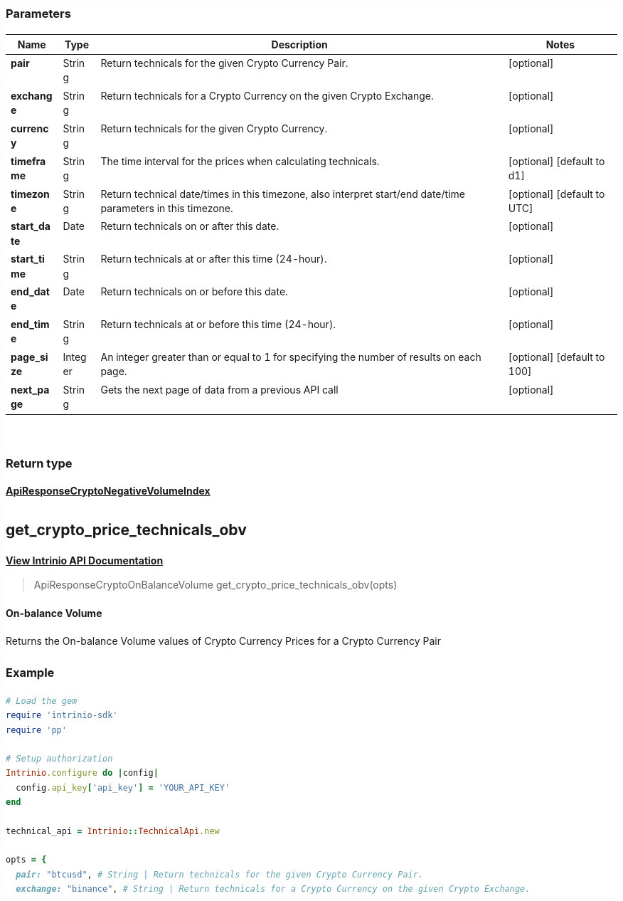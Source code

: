 [//]: # (END_CODE_EXAMPLE)

[//]: # (START_DEFINITION)

### Parameters

[//]: # (START_PARAMETERS)


Name | Type | Description  | Notes
------------- | ------------- | ------------- | -------------
 **pair** | String| Return technicals for the given Crypto Currency Pair. | [optional]  &nbsp;
 **exchange** | String| Return technicals for a Crypto Currency on the given Crypto Exchange. | [optional]  &nbsp;
 **currency** | String| Return technicals for the given Crypto Currency. | [optional]  &nbsp;
 **timeframe** | String| The time interval for the prices when calculating technicals. | [optional] [default to d1] &nbsp;
 **timezone** | String| Return technical date/times in this timezone, also interpret start/end date/time parameters in this timezone. | [optional] [default to UTC] &nbsp;
 **start_date** | Date| Return technicals on or after this date. | [optional]  &nbsp;
 **start_time** | String| Return technicals at or after this time (24-hour). | [optional]  &nbsp;
 **end_date** | Date| Return technicals on or before this date. | [optional]  &nbsp;
 **end_time** | String| Return technicals at or before this time (24-hour). | [optional]  &nbsp;
 **page_size** | Integer| An integer greater than or equal to 1 for specifying the number of results on each page. | [optional] [default to 100] &nbsp;
 **next_page** | String| Gets the next page of data from a previous API call | [optional]  &nbsp;
<br/>

[//]: # (END_PARAMETERS)

### Return type

[**ApiResponseCryptoNegativeVolumeIndex**](ApiResponseCryptoNegativeVolumeIndex.md)

[//]: # (END_OPERATION)


[//]: # (START_OPERATION)

[//]: # (CLASS:Intrinio::TechnicalApi)

[//]: # (METHOD:get_crypto_price_technicals_obv)

[//]: # (RETURN_TYPE:Intrinio::ApiResponseCryptoOnBalanceVolume)

[//]: # (RETURN_TYPE_KIND:object)

[//]: # (RETURN_TYPE_DOC:ApiResponseCryptoOnBalanceVolume.md)

[//]: # (OPERATION:get_crypto_price_technicals_obv_v2)

[//]: # (ENDPOINT:/crypto/prices/technicals/obv)

[//]: # (DOCUMENT_LINK:TechnicalApi.md#get_crypto_price_technicals_obv)

## **get_crypto_price_technicals_obv**

[**View Intrinio API Documentation**](https://docs.intrinio.com/documentation/ruby/get_crypto_price_technicals_obv_v2)

[//]: # (START_OVERVIEW)

> ApiResponseCryptoOnBalanceVolume get_crypto_price_technicals_obv(opts)

#### On-balance Volume


Returns the On-balance Volume values of Crypto Currency Prices for a Crypto Currency Pair

[//]: # (END_OVERVIEW)

### Example

[//]: # (START_CODE_EXAMPLE)

```ruby
# Load the gem
require 'intrinio-sdk'
require 'pp'

# Setup authorization
Intrinio.configure do |config|
  config.api_key['api_key'] = 'YOUR_API_KEY'
end

technical_api = Intrinio::TechnicalApi.new

opts = { 
  pair: "btcusd", # String | Return technicals for the given Crypto Currency Pair.
  exchange: "binance", # String | Return technicals for a Crypto Currency on the given Crypto Exchange.
```

[//]: # (METHOD:get_crypto_price_technicals_adi)
[//]: # (RETURN_TYPE:Intrinio::ApiResponseCryptoAccumulationDistributionIndex)
[//]: # (RETURN_TYPE_DOC:ApiResponseCryptoAccumulationDistributionIndex.md)
[//]: # (OPERATION:get_crypto_price_technicals_adi_v2)
[//]: # (ENDPOINT:/crypto/prices/technicals/adi)
[//]: # (DOCUMENT_LINK:TechnicalApi.md#get_crypto_price_technicals_adi)
[//]: # (METHOD:get_crypto_price_technicals_adtv)
[//]: # (RETURN_TYPE:Intrinio::ApiResponseCryptoAverageDailyTradingVolume)
[//]: # (RETURN_TYPE_DOC:ApiResponseCryptoAverageDailyTradingVolume.md)
[//]: # (OPERATION:get_crypto_price_technicals_adtv_v2)
[//]: # (ENDPOINT:/crypto/prices/technicals/adtv)
[//]: # (DOCUMENT_LINK:TechnicalApi.md#get_crypto_price_technicals_adtv)
[//]: # (METHOD:get_crypto_price_technicals_adx)
[//]: # (RETURN_TYPE:Intrinio::ApiResponseCryptoAverageDirectionalIndex)
[//]: # (RETURN_TYPE_DOC:ApiResponseCryptoAverageDirectionalIndex.md)
[//]: # (OPERATION:get_crypto_price_technicals_adx_v2)
[//]: # (ENDPOINT:/crypto/prices/technicals/adx)
[//]: # (DOCUMENT_LINK:TechnicalApi.md#get_crypto_price_technicals_adx)
[//]: # (METHOD:get_crypto_price_technicals_ao)
[//]: # (RETURN_TYPE:Intrinio::ApiResponseCryptoAwesomeOscillator)
[//]: # (RETURN_TYPE_DOC:ApiResponseCryptoAwesomeOscillator.md)
[//]: # (OPERATION:get_crypto_price_technicals_ao_v2)
[//]: # (ENDPOINT:/crypto/prices/technicals/ao)
[//]: # (DOCUMENT_LINK:TechnicalApi.md#get_crypto_price_technicals_ao)
[//]: # (METHOD:get_crypto_price_technicals_atr)
[//]: # (RETURN_TYPE:Intrinio::ApiResponseCryptoAverageTrueRange)
[//]: # (RETURN_TYPE_DOC:ApiResponseCryptoAverageTrueRange.md)
[//]: # (OPERATION:get_crypto_price_technicals_atr_v2)
[//]: # (ENDPOINT:/crypto/prices/technicals/atr)
[//]: # (DOCUMENT_LINK:TechnicalApi.md#get_crypto_price_technicals_atr)
[//]: # (METHOD:get_crypto_price_technicals_bb)
[//]: # (RETURN_TYPE:Intrinio::ApiResponseCryptoBollingerBands)
[//]: # (RETURN_TYPE_DOC:ApiResponseCryptoBollingerBands.md)
[//]: # (OPERATION:get_crypto_price_technicals_bb_v2)
[//]: # (ENDPOINT:/crypto/prices/technicals/bb)
[//]: # (DOCUMENT_LINK:TechnicalApi.md#get_crypto_price_technicals_bb)
[//]: # (METHOD:get_crypto_price_technicals_cci)
[//]: # (RETURN_TYPE:Intrinio::ApiResponseCryptoCommodityChannelIndex)
[//]: # (RETURN_TYPE_DOC:ApiResponseCryptoCommodityChannelIndex.md)
[//]: # (OPERATION:get_crypto_price_technicals_cci_v2)
[//]: # (ENDPOINT:/crypto/prices/technicals/cci)
[//]: # (DOCUMENT_LINK:TechnicalApi.md#get_crypto_price_technicals_cci)
[//]: # (METHOD:get_crypto_price_technicals_cmf)
[//]: # (RETURN_TYPE:Intrinio::ApiResponseCryptoChaikinMoneyFlow)
[//]: # (RETURN_TYPE_DOC:ApiResponseCryptoChaikinMoneyFlow.md)
[//]: # (OPERATION:get_crypto_price_technicals_cmf_v2)
[//]: # (ENDPOINT:/crypto/prices/technicals/cmf)
[//]: # (DOCUMENT_LINK:TechnicalApi.md#get_crypto_price_technicals_cmf)
[//]: # (METHOD:get_crypto_price_technicals_dc)
[//]: # (RETURN_TYPE:Intrinio::ApiResponseCryptoDonchianChannel)
[//]: # (RETURN_TYPE_DOC:ApiResponseCryptoDonchianChannel.md)
[//]: # (OPERATION:get_crypto_price_technicals_dc_v2)
[//]: # (ENDPOINT:/crypto/prices/technicals/dc)
[//]: # (DOCUMENT_LINK:TechnicalApi.md#get_crypto_price_technicals_dc)
[//]: # (METHOD:get_crypto_price_technicals_dpo)
[//]: # (RETURN_TYPE:Intrinio::ApiResponseCryptoDetrendedPriceOscillator)
[//]: # (RETURN_TYPE_DOC:ApiResponseCryptoDetrendedPriceOscillator.md)
[//]: # (OPERATION:get_crypto_price_technicals_dpo_v2)
[//]: # (ENDPOINT:/crypto/prices/technicals/dpo)
[//]: # (DOCUMENT_LINK:TechnicalApi.md#get_crypto_price_technicals_dpo)
[//]: # (METHOD:get_crypto_price_technicals_eom)
[//]: # (RETURN_TYPE:Intrinio::ApiResponseCryptoEaseOfMovement)
[//]: # (RETURN_TYPE_DOC:ApiResponseCryptoEaseOfMovement.md)
[//]: # (OPERATION:get_crypto_price_technicals_eom_v2)
[//]: # (ENDPOINT:/crypto/prices/technicals/eom)
[//]: # (DOCUMENT_LINK:TechnicalApi.md#get_crypto_price_technicals_eom)
[//]: # (METHOD:get_crypto_price_technicals_fi)
[//]: # (RETURN_TYPE:Intrinio::ApiResponseCryptoForceIndex)
[//]: # (RETURN_TYPE_DOC:ApiResponseCryptoForceIndex.md)
[//]: # (OPERATION:get_crypto_price_technicals_fi_v2)
[//]: # (ENDPOINT:/crypto/prices/technicals/fi)
[//]: # (DOCUMENT_LINK:TechnicalApi.md#get_crypto_price_technicals_fi)
[//]: # (METHOD:get_crypto_price_technicals_ichimoku)
[//]: # (RETURN_TYPE:Intrinio::ApiResponseCryptoIchimokuKinkoHyo)
[//]: # (RETURN_TYPE_DOC:ApiResponseCryptoIchimokuKinkoHyo.md)
[//]: # (OPERATION:get_crypto_price_technicals_ichimoku_v2)
[//]: # (ENDPOINT:/crypto/prices/technicals/ichimoku)
[//]: # (DOCUMENT_LINK:TechnicalApi.md#get_crypto_price_technicals_ichimoku)
[//]: # (METHOD:get_crypto_price_technicals_kc)
[//]: # (RETURN_TYPE:Intrinio::ApiResponseCryptoKeltnerChannel)
[//]: # (RETURN_TYPE_DOC:ApiResponseCryptoKeltnerChannel.md)
[//]: # (OPERATION:get_crypto_price_technicals_kc_v2)
[//]: # (ENDPOINT:/crypto/prices/technicals/kc)
[//]: # (DOCUMENT_LINK:TechnicalApi.md#get_crypto_price_technicals_kc)
[//]: # (METHOD:get_crypto_price_technicals_kst)
[//]: # (RETURN_TYPE:Intrinio::ApiResponseCryptoKnowSureThing)
[//]: # (RETURN_TYPE_DOC:ApiResponseCryptoKnowSureThing.md)
[//]: # (OPERATION:get_crypto_price_technicals_kst_v2)
[//]: # (ENDPOINT:/crypto/prices/technicals/kst)
[//]: # (DOCUMENT_LINK:TechnicalApi.md#get_crypto_price_technicals_kst)
[//]: # (METHOD:get_crypto_price_technicals_macd)
[//]: # (RETURN_TYPE:Intrinio::ApiResponseCryptoMovingAverageConvergenceDivergence)
[//]: # (RETURN_TYPE_DOC:ApiResponseCryptoMovingAverageConvergenceDivergence.md)
[//]: # (OPERATION:get_crypto_price_technicals_macd_v2)
[//]: # (ENDPOINT:/crypto/prices/technicals/macd)
[//]: # (DOCUMENT_LINK:TechnicalApi.md#get_crypto_price_technicals_macd)
[//]: # (METHOD:get_crypto_price_technicals_mfi)
[//]: # (RETURN_TYPE:Intrinio::ApiResponseCryptoMoneyFlowIndex)
[//]: # (RETURN_TYPE_DOC:ApiResponseCryptoMoneyFlowIndex.md)
[//]: # (OPERATION:get_crypto_price_technicals_mfi_v2)
[//]: # (ENDPOINT:/crypto/prices/technicals/mfi)
[//]: # (DOCUMENT_LINK:TechnicalApi.md#get_crypto_price_technicals_mfi)
[//]: # (METHOD:get_crypto_price_technicals_mi)
[//]: # (RETURN_TYPE:Intrinio::ApiResponseCryptoMassIndex)
[//]: # (RETURN_TYPE_DOC:ApiResponseCryptoMassIndex.md)
[//]: # (OPERATION:get_crypto_price_technicals_mi_v2)
[//]: # (ENDPOINT:/crypto/prices/technicals/mi)
[//]: # (DOCUMENT_LINK:TechnicalApi.md#get_crypto_price_technicals_mi)
[//]: # (METHOD:get_crypto_price_technicals_nvi)
[//]: # (RETURN_TYPE:Intrinio::ApiResponseCryptoNegativeVolumeIndex)
[//]: # (RETURN_TYPE_DOC:ApiResponseCryptoNegativeVolumeIndex.md)
[//]: # (OPERATION:get_crypto_price_technicals_nvi_v2)
[//]: # (ENDPOINT:/crypto/prices/technicals/nvi)
[//]: # (DOCUMENT_LINK:TechnicalApi.md#get_crypto_price_technicals_nvi)
[//]: # (METHOD:get_crypto_price_technicals_obv_mean)
[//]: # (RETURN_TYPE:Intrinio::ApiResponseCryptoOnBalanceVolumeMean)
[//]: # (RETURN_TYPE_DOC:ApiResponseCryptoOnBalanceVolumeMean.md)
[//]: # (OPERATION:get_crypto_price_technicals_obv_mean_v2)
[//]: # (ENDPOINT:/crypto/prices/technicals/obv_mean)
[//]: # (DOCUMENT_LINK:TechnicalApi.md#get_crypto_price_technicals_obv_mean)
[//]: # (METHOD:get_crypto_price_technicals_rsi)
[//]: # (RETURN_TYPE:Intrinio::ApiResponseCryptoRelativeStrengthIndex)
[//]: # (RETURN_TYPE_DOC:ApiResponseCryptoRelativeStrengthIndex.md)
[//]: # (OPERATION:get_crypto_price_technicals_rsi_v2)
[//]: # (ENDPOINT:/crypto/prices/technicals/rsi)
[//]: # (DOCUMENT_LINK:TechnicalApi.md#get_crypto_price_technicals_rsi)